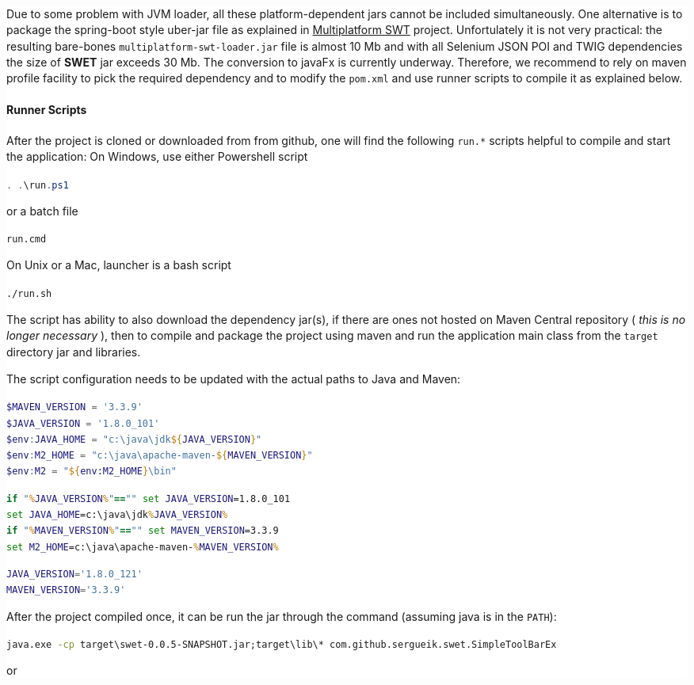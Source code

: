 Due to some problem with JVM loader, all these platform-dependent jars cannot be included simultaneously.
One alternative is to package the spring-boot style uber-jar file as explained in
[Multiplatform SWT](https://github.com/jendap/multiplatform-swt) project.
Unfortulately it is not very practical: the resulting bare-bones `multiplatform-swt-loader.jar` file is almost 10 Mb
and with all Selenium JSON POI and TWIG dependencies the size of __SWET__ jar exceeds 30 Mb.
The conversion to javaFx is currently underway.
Therefore,  we recommend to rely on maven profile facility to pick the required dependency and
to modify the `pom.xml` and use runner scripts to compile it as explained below.

#### Runner Scripts
After the project is cloned or downloaded from from github, one will find the following `run.*` scripts helpful to compile and start the application:
On Windows, use either Powershell script
```powershell
. .\run.ps1
```
or a batch file
```cmd
run.cmd
```
On Unix or a Mac, launcher is a bash script
```bash
./run.sh
```

The script has ability to also download the dependency jar(s), if there are ones not hosted on Maven Central repository ( *this is no longer necessary* ),
then to compile and package the project using maven
and run the application main class from the `target` directory jar and libraries.

The script configuration needs to be updated with the actual paths to Java and Maven:
```powershell
$MAVEN_VERSION = '3.3.9'
$JAVA_VERSION = '1.8.0_101'
$env:JAVA_HOME = "c:\java\jdk${JAVA_VERSION}"
$env:M2_HOME = "c:\java\apache-maven-${MAVEN_VERSION}"
$env:M2 = "${env:M2_HOME}\bin"
```

```cmd
if "%JAVA_VERSION%"=="" set JAVA_VERSION=1.8.0_101
set JAVA_HOME=c:\java\jdk%JAVA_VERSION%
if "%MAVEN_VERSION%"=="" set MAVEN_VERSION=3.3.9
set M2_HOME=c:\java\apache-maven-%MAVEN_VERSION%
```

```bash
JAVA_VERSION='1.8.0_121'
MAVEN_VERSION='3.3.9'
```

After the project compiled once, it can be run the jar through the command (assuming java is in the `PATH`):
```cmd
java.exe -cp target\swet-0.0.5-SNAPSHOT.jar;target\lib\* com.github.sergueik.swet.SimpleToolBarEx
```
or
